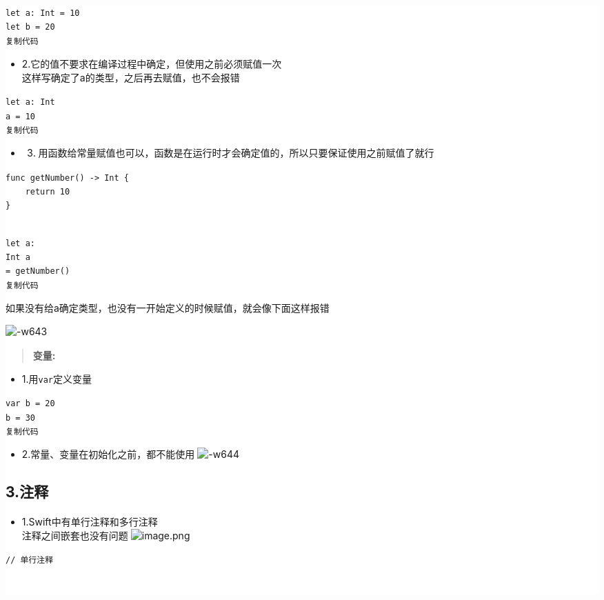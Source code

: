 <pre><code class="hljs language-swift copyable" lang="swift"><span class="hljs-keyword">let</span> a: <span class="hljs-type">Int</span> <span class="hljs-operator">=</span> <span class="hljs-number">10</span>
<span class="hljs-keyword">let</span> b <span class="hljs-operator">=</span> <span class="hljs-number">20</span>
<span class="copy-code-btn">复制代码</span></code></pre>
<ul>
<li>2.它的值不要求在编译过程中确定，但使用之前必须赋值一次<br>
这样写确定了a的类型，之后再去赋值，也不会报错</li>
</ul>
<pre><code class="hljs language-swift copyable" lang="swift"><span class="hljs-keyword">let</span> a: <span class="hljs-type">Int</span>
a <span class="hljs-operator">=</span> <span class="hljs-number">10</span>
<span class="copy-code-btn">复制代码</span></code></pre>
<ul>
<li>
<ol start="3">
<li>用函数给常量赋值也可以，函数是在运行时才会确定值的，所以只要保证使用之前赋值了就行</li>
</ol>
</li>
</ul>
<pre><code class="hljs language-swift copyable" lang="swift"><span class="hljs-keyword">func</span> <span class="hljs-title function_">getNumber</span>() -&gt; <span class="hljs-type">Int</span> {
    <span class="hljs-keyword">return</span> <span class="hljs-number">10</span>
}

<span class="hljs-keyword">let</span> a: <span class="hljs-type">Int</span>
a <span class="hljs-operator">=</span> getNumber()
<span class="copy-code-btn">复制代码</span></code></pre>
<p>如果没有给a确定类型，也没有一开始定义的时候赋值，就会像下面这样报错</p>
<p><img src="https://p3-juejin.byteimg.com/tos-cn-i-k3u1fbpfcp/08edecb0ca46419ba036d09018216bf9~tplv-k3u1fbpfcp-zoom-in-crop-mark:4536:0:0:0.awebp" alt="-w643" loading="lazy" class="medium-zoom-image"></p>
<blockquote>
<p><strong>变量:</strong></p>
</blockquote>
<ul>
<li>1.用<code>var</code>定义变量</li>
</ul>
<pre><code class="hljs language-swift copyable" lang="swift"><span class="hljs-keyword">var</span> b <span class="hljs-operator">=</span> <span class="hljs-number">20</span>
b <span class="hljs-operator">=</span> <span class="hljs-number">30</span>
<span class="copy-code-btn">复制代码</span></code></pre>
<ul>
<li>2.常量、变量在初始化之前，都不能使用
<img src="https://p3-juejin.byteimg.com/tos-cn-i-k3u1fbpfcp/04bf944bbfc4417e8823fae37c842d4f~tplv-k3u1fbpfcp-zoom-in-crop-mark:4536:0:0:0.awebp" alt="-w644" loading="lazy" class="medium-zoom-image"></li>
</ul>
<h2 data-id="heading-13">3.注释</h2>
<ul>
<li>1.Swift中有单行注释和多行注释<br>
注释之间嵌套也没有问题
<img src="https://p9-juejin.byteimg.com/tos-cn-i-k3u1fbpfcp/87b1be1e5f484713bd027b95238b96ea~tplv-k3u1fbpfcp-zoom-in-crop-mark:4536:0:0:0.awebp?" alt="image.png" loading="lazy" class="medium-zoom-image"></li>
</ul>
<pre><code class="hljs language-swift copyable" lang="swift"><span class="hljs-comment">// 单行注释</span>
